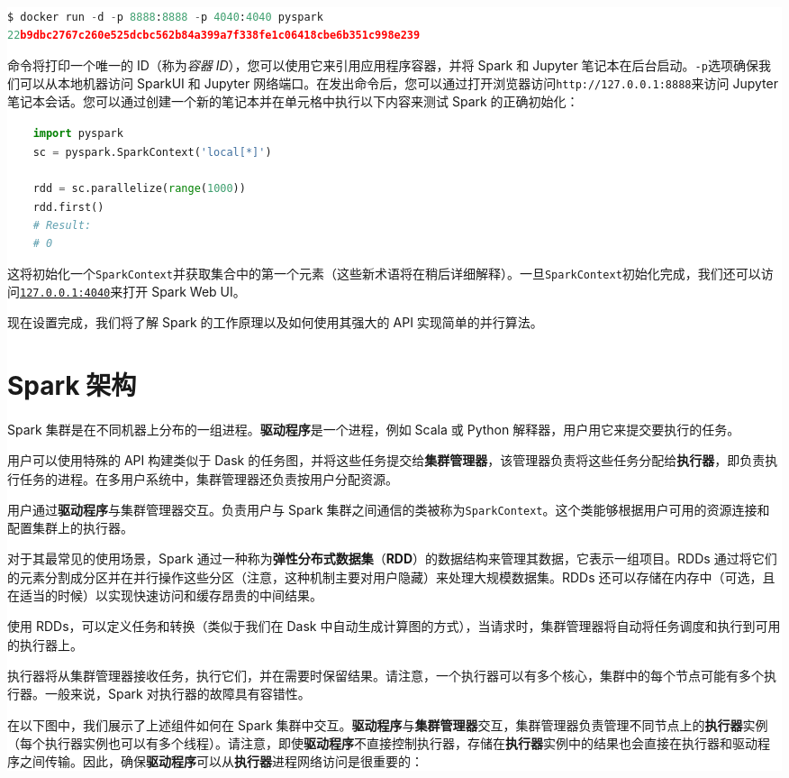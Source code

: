 ```py
$ docker run -d -p 8888:8888 -p 4040:4040 pyspark
22b9dbc2767c260e525dcbc562b84a399a7f338fe1c06418cbe6b351c998e239

```

命令将打印一个唯一的 ID（称为*容器 ID*），您可以使用它来引用应用程序容器，并将 Spark 和 Jupyter 笔记本在后台启动。`-p`选项确保我们可以从本地机器访问 SparkUI 和 Jupyter 网络端口。在发出命令后，您可以通过打开浏览器访问`http://127.0.0.1:8888`来访问 Jupyter 笔记本会话。您可以通过创建一个新的笔记本并在单元格中执行以下内容来测试 Spark 的正确初始化：

```py
    import pyspark
    sc = pyspark.SparkContext('local[*]')

    rdd = sc.parallelize(range(1000))
    rdd.first()
    # Result:
    # 0

```

这将初始化一个`SparkContext`并获取集合中的第一个元素（这些新术语将在稍后详细解释）。一旦`SparkContext`初始化完成，我们还可以访问[`127.0.0.1:4040`](http://127.0.0.1:4040)来打开 Spark Web UI。

现在设置完成，我们将了解 Spark 的工作原理以及如何使用其强大的 API 实现简单的并行算法。

# Spark 架构

Spark 集群是在不同机器上分布的一组进程。**驱动程序**是一个进程，例如 Scala 或 Python 解释器，用户用它来提交要执行的任务。

用户可以使用特殊的 API 构建类似于 Dask 的任务图，并将这些任务提交给**集群管理器**，该管理器负责将这些任务分配给**执行器**，即负责执行任务的进程。在多用户系统中，集群管理器还负责按用户分配资源。

用户通过**驱动程序**与集群管理器交互。负责用户与 Spark 集群之间通信的类被称为`SparkContext`。这个类能够根据用户可用的资源连接和配置集群上的执行器。

对于其最常见的使用场景，Spark 通过一种称为**弹性分布式数据集**（**RDD**）的数据结构来管理其数据，它表示一组项目。RDDs 通过将它们的元素分割成分区并在并行操作这些分区（注意，这种机制主要对用户隐藏）来处理大规模数据集。RDDs 还可以存储在内存中（可选，且在适当的时候）以实现快速访问和缓存昂贵的中间结果。

使用 RDDs，可以定义任务和转换（类似于我们在 Dask 中自动生成计算图的方式），当请求时，集群管理器将自动将任务调度和执行到可用的执行器上。

执行器将从集群管理器接收任务，执行它们，并在需要时保留结果。请注意，一个执行器可以有多个核心，集群中的每个节点可能有多个执行器。一般来说，Spark 对执行器的故障具有容错性。

在以下图中，我们展示了上述组件如何在 Spark 集群中交互。**驱动程序**与**集群管理器**交互，集群管理器负责管理不同节点上的**执行器**实例（每个执行器实例也可以有多个线程）。请注意，即使**驱动程序**不直接控制执行器，存储在**执行器**实例中的结果也会直接在执行器和驱动程序之间传输。因此，确保**驱动程序**可以从**执行器**进程网络访问是很重要的：
